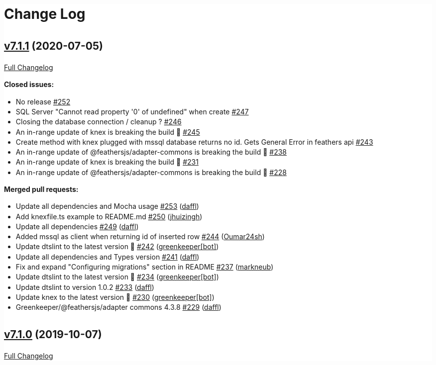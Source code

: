 # Change Log

## [v7.1.1](https://github.com/feathersjs-ecosystem/feathers-knex/tree/v7.1.1) (2020-07-05)
[Full Changelog](https://github.com/feathersjs-ecosystem/feathers-knex/compare/v7.1.0...v7.1.1)

**Closed issues:**

- No release [\#252](https://github.com/feathersjs-ecosystem/feathers-knex/issues/252)
- SQL Server "Cannot read property '0' of undefined" when create [\#247](https://github.com/feathersjs-ecosystem/feathers-knex/issues/247)
- Closing the database connection / cleanup ? [\#246](https://github.com/feathersjs-ecosystem/feathers-knex/issues/246)
- An in-range update of knex is breaking the build 🚨 [\#245](https://github.com/feathersjs-ecosystem/feathers-knex/issues/245)
- Create method with knex plugged with mssql database returns no id. Gets General Error in feathers api   [\#243](https://github.com/feathersjs-ecosystem/feathers-knex/issues/243)
- An in-range update of @feathersjs/adapter-commons is breaking the build 🚨 [\#238](https://github.com/feathersjs-ecosystem/feathers-knex/issues/238)
- An in-range update of knex is breaking the build 🚨 [\#231](https://github.com/feathersjs-ecosystem/feathers-knex/issues/231)
- An in-range update of @feathersjs/adapter-commons is breaking the build 🚨 [\#228](https://github.com/feathersjs-ecosystem/feathers-knex/issues/228)

**Merged pull requests:**

- Update all dependencies and Mocha usage [\#253](https://github.com/feathersjs-ecosystem/feathers-knex/pull/253) ([daffl](https://github.com/daffl))
- Add knexfile.ts example to README.md [\#250](https://github.com/feathersjs-ecosystem/feathers-knex/pull/250) ([jhuizingh](https://github.com/jhuizingh))
- Update all dependencies [\#249](https://github.com/feathersjs-ecosystem/feathers-knex/pull/249) ([daffl](https://github.com/daffl))
- Added mssql as client when returning id of inserted row [\#244](https://github.com/feathersjs-ecosystem/feathers-knex/pull/244) ([Oumar24sh](https://github.com/Oumar24sh))
- Update dtslint to the latest version 🚀 [\#242](https://github.com/feathersjs-ecosystem/feathers-knex/pull/242) ([greenkeeper[bot]](https://github.com/apps/greenkeeper))
- Update all dependencies and Types version [\#241](https://github.com/feathersjs-ecosystem/feathers-knex/pull/241) ([daffl](https://github.com/daffl))
- Fix and expand "Configuring migrations" section in README [\#237](https://github.com/feathersjs-ecosystem/feathers-knex/pull/237) ([markneub](https://github.com/markneub))
- Update dtslint to the latest version 🚀 [\#234](https://github.com/feathersjs-ecosystem/feathers-knex/pull/234) ([greenkeeper[bot]](https://github.com/apps/greenkeeper))
- Update dtslint to version 1.0.2 [\#233](https://github.com/feathersjs-ecosystem/feathers-knex/pull/233) ([daffl](https://github.com/daffl))
- Update knex to the latest version 🚀 [\#230](https://github.com/feathersjs-ecosystem/feathers-knex/pull/230) ([greenkeeper[bot]](https://github.com/apps/greenkeeper))
- Greenkeeper/@feathersjs/adapter commons 4.3.8 [\#229](https://github.com/feathersjs-ecosystem/feathers-knex/pull/229) ([daffl](https://github.com/daffl))

## [v7.1.0](https://github.com/feathersjs-ecosystem/feathers-knex/tree/v7.1.0) (2019-10-07)
[Full Changelog](https://github.com/feathersjs-ecosystem/feathers-knex/compare/v7.0.0...v7.1.0)
